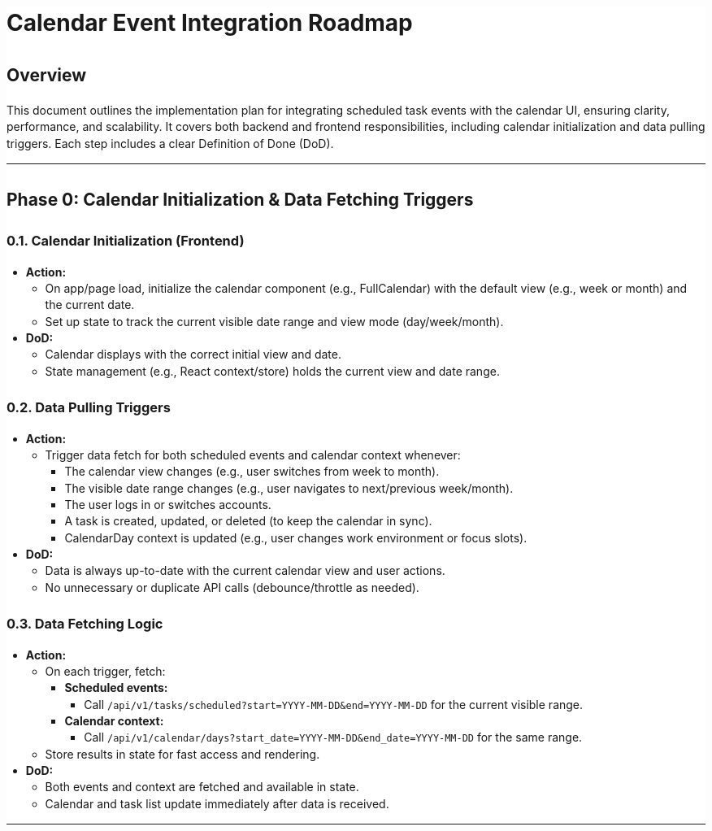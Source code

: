 # Calendar Event Integration Roadmap

## Overview
This document outlines the implementation plan for integrating scheduled task events with the calendar UI, ensuring clarity, performance, and scalability. It covers both backend and frontend responsibilities, including calendar initialization and data pulling triggers. Each step includes a clear Definition of Done (DoD).

---

## Phase 0: Calendar Initialization & Data Fetching Triggers

### 0.1. Calendar Initialization (Frontend)
- **Action:**
  - On app/page load, initialize the calendar component (e.g., FullCalendar) with the default view (e.g., week or month) and the current date.
  - Set up state to track the current visible date range and view mode (day/week/month).
- **DoD:**
  - Calendar displays with the correct initial view and date.
  - State management (e.g., React context/store) holds the current view and date range.

### 0.2. Data Pulling Triggers
- **Action:**
  - Trigger data fetch for both scheduled events and calendar context whenever:
    - The calendar view changes (e.g., user switches from week to month).
    - The visible date range changes (e.g., user navigates to next/previous week/month).
    - The user logs in or switches accounts.
    - A task is created, updated, or deleted (to keep the calendar in sync).
    - CalendarDay context is updated (e.g., user changes work environment or focus slots).
- **DoD:**
  - Data is always up-to-date with the current calendar view and user actions.
  - No unnecessary or duplicate API calls (debounce/throttle as needed).

### 0.3. Data Fetching Logic
- **Action:**
  - On each trigger, fetch:
    - **Scheduled events:**
      - Call `/api/v1/tasks/scheduled?start=YYYY-MM-DD&end=YYYY-MM-DD` for the current visible range.
    - **Calendar context:**
      - Call `/api/v1/calendar/days?start_date=YYYY-MM-DD&end_date=YYYY-MM-DD` for the same range.
  - Store results in state for fast access and rendering.
- **DoD:**
  - Both events and context are fetched and available in state.
  - Calendar and task list update immediately after data is received.

---
